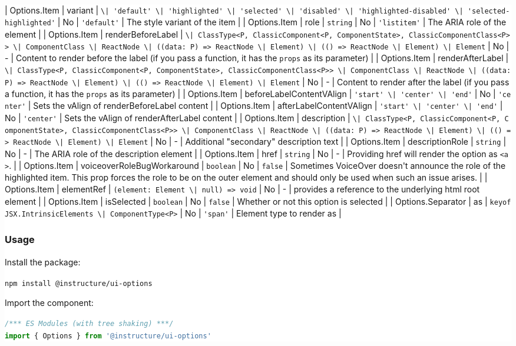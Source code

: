 | Options.Item | variant | `\| 'default' \| 'highlighted' \| 'selected' \| 'disabled' \| 'highlighted-disabled' \| 'selected-highlighted'` | No | `'default'` | The style variant of the item |
| Options.Item | role | `string` | No | `'listitem'` | The ARIA role of the element |
| Options.Item | renderBeforeLabel | `\| ClassType<P, ClassicComponent<P, ComponentState>, ClassicComponentClass<P>> \| ComponentClass \| ReactNode \| ((data: P) => ReactNode \| Element) \| (() => ReactNode \| Element) \| Element` | No | - | Content to render before the label (if you pass a function, it has the `props` as its parameter) |
| Options.Item | renderAfterLabel | `\| ClassType<P, ClassicComponent<P, ComponentState>, ClassicComponentClass<P>> \| ComponentClass \| ReactNode \| ((data: P) => ReactNode \| Element) \| (() => ReactNode \| Element) \| Element` | No | - | Content to render after the label (if you pass a function, it has the `props` as its parameter) |
| Options.Item | beforeLabelContentVAlign | `'start' \| 'center' \| 'end'` | No | `'center'` | Sets the vAlign of renderBeforeLabel content |
| Options.Item | afterLabelContentVAlign | `'start' \| 'center' \| 'end'` | No | `'center'` | Sets the vAlign of renderAfterLabel content |
| Options.Item | description | `\| ClassType<P, ClassicComponent<P, ComponentState>, ClassicComponentClass<P>> \| ComponentClass \| ReactNode \| ((data: P) => ReactNode \| Element) \| (() => ReactNode \| Element) \| Element` | No | - | Additional "secondary" description text |
| Options.Item | descriptionRole | `string` | No | - | The ARIA role of the description element |
| Options.Item | href | `string` | No | - | Providing href will render the option as `<a>`. |
| Options.Item | voiceoverRoleBugWorkaround | `boolean` | No | `false` | Sometimes VoiceOver doesn't announce the role of the highlighted item. This prop forces the role to be on the outer element and should only be used when such an issue arises. |
| Options.Item | elementRef | `(element: Element \| null) => void` | No | - | provides a reference to the underlying html root element |
| Options.Item | isSelected | `boolean` | No | `false` | Whether or not this option is selected |
| Options.Separator | as | `keyof JSX.IntrinsicElements \| ComponentType<P>` | No | `'span'` | Element type to render as |

### Usage

Install the package:

```shell
npm install @instructure/ui-options
```

Import the component:

```javascript
/*** ES Modules (with tree shaking) ***/
import { Options } from '@instructure/ui-options'
```

